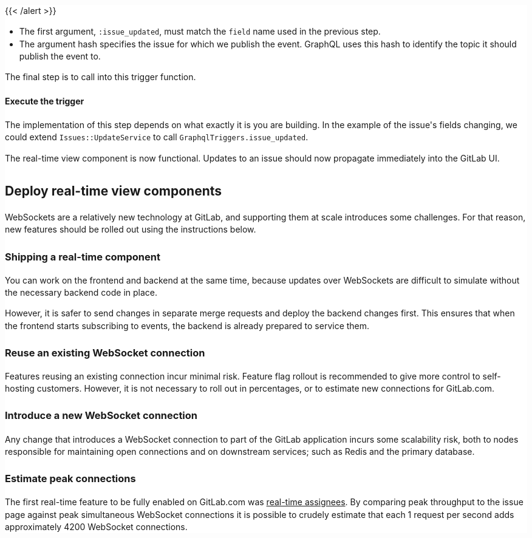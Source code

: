 {{< /alert >}}

- The first argument, `:issue_updated`, must match the `field` name used in the previous
  step.
- The argument hash specifies the issue for which we publish the event.
  GraphQL uses this hash to identify the topic it should publish the event to.

The final step is to call into this trigger function.

#### Execute the trigger

The implementation of this step depends on what exactly it is you are building. In the example
of the issue's fields changing, we could extend `Issues::UpdateService` to call `GraphqlTriggers.issue_updated`.

The real-time view component is now functional. Updates to an issue should now propagate immediately into the GitLab UI.

## Deploy real-time view components

WebSockets are a relatively new technology at GitLab, and supporting them at
scale introduces some challenges. For that reason, new features should be rolled
out using the instructions below.

### Shipping a real-time component

You can work on the frontend and backend at the same time, because updates over WebSockets
are difficult to simulate without the necessary backend code in place.

However, it is safer to send changes in separate merge requests and deploy the backend changes first.
This ensures that when the frontend starts subscribing to events, the backend is already prepared
to service them.

### Reuse an existing WebSocket connection

Features reusing an existing connection incur minimal risk. Feature flag rollout
is recommended to give more control to self-hosting customers. However,
it is not necessary to roll out in percentages, or to estimate new connections for
GitLab.com.

### Introduce a new WebSocket connection

Any change that introduces a WebSocket connection to part of the GitLab application
incurs some scalability risk, both to nodes responsible for maintaining open
connections and on downstream services; such as Redis and the primary database.

### Estimate peak connections

The first real-time feature to be fully enabled on GitLab.com was
[real-time assignees](https://gitlab.com/gitlab-org/gitlab/-/issues/17589). By comparing
peak throughput to the issue page against peak simultaneous WebSocket connections it is
possible to crudely estimate that each 1 request per second adds
approximately 4200 WebSocket connections.
